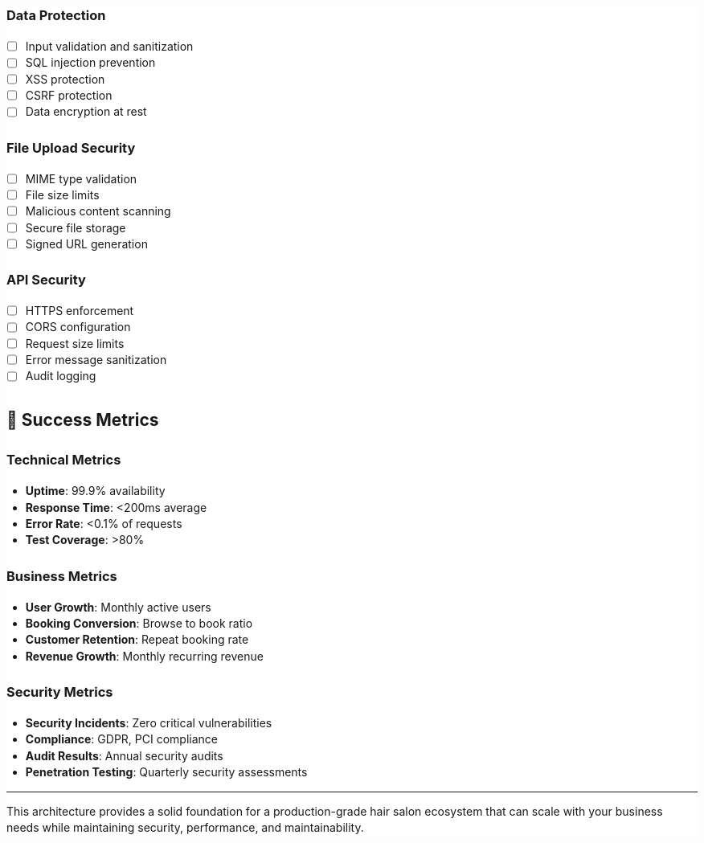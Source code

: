 ### Data Protection

- [ ] Input validation and sanitization
- [ ] SQL injection prevention
- [ ] XSS protection
- [ ] CSRF protection
- [ ] Data encryption at rest

### File Upload Security

- [ ] MIME type validation
- [ ] File size limits
- [ ] Malicious content scanning
- [ ] Secure file storage
- [ ] Signed URL generation

### API Security

- [ ] HTTPS enforcement
- [ ] CORS configuration
- [ ] Request size limits
- [ ] Error message sanitization
- [ ] Audit logging

## 🎯 Success Metrics

### Technical Metrics

- **Uptime**: 99.9% availability
- **Response Time**: <200ms average
- **Error Rate**: <0.1% of requests
- **Test Coverage**: >80%

### Business Metrics

- **User Growth**: Monthly active users
- **Booking Conversion**: Browse to book ratio
- **Customer Retention**: Repeat booking rate
- **Revenue Growth**: Monthly recurring revenue

### Security Metrics

- **Security Incidents**: Zero critical vulnerabilities
- **Compliance**: GDPR, PCI compliance
- **Audit Results**: Annual security audits
- **Penetration Testing**: Quarterly security assessments

---

This architecture provides a solid foundation for a production-grade hair salon ecosystem that can scale with your business needs while maintaining security, performance, and maintainability.
